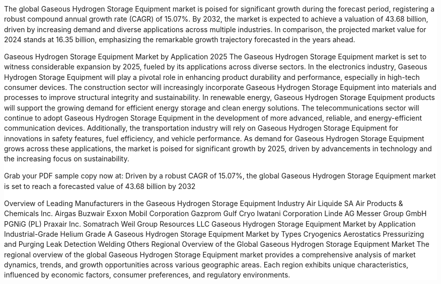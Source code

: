 The global Gaseous Hydrogen Storage Equipment market is poised for significant growth during the forecast period, registering a robust compound annual growth rate (CAGR) of 15.07%. By 2032, the market is expected to achieve a valuation of 43.68 billion, driven by increasing demand and diverse applications across multiple industries. In comparison, the projected market value for 2024 stands at 16.35 billion, emphasizing the remarkable growth trajectory forecasted in the years ahead. 

Gaseous Hydrogen Storage Equipment Market by Application 2025
The Gaseous Hydrogen Storage Equipment market is set to witness considerable expansion by 2025, fueled by its applications across diverse sectors. In the electronics industry, Gaseous Hydrogen Storage Equipment will play a pivotal role in enhancing product durability and performance, especially in high-tech consumer devices. The construction sector will increasingly incorporate Gaseous Hydrogen Storage Equipment into materials and processes to improve structural integrity and sustainability. In renewable energy, Gaseous Hydrogen Storage Equipment products will support the growing demand for efficient energy storage and clean energy solutions. The telecommunications sector will continue to adopt Gaseous Hydrogen Storage Equipment in the development of more advanced, reliable, and energy-efficient communication devices. Additionally, the transportation industry will rely on Gaseous Hydrogen Storage Equipment for innovations in safety features, fuel efficiency, and vehicle performance. As demand for Gaseous Hydrogen Storage Equipment grows across these applications, the market is poised for significant growth by 2025, driven by advancements in technology and the increasing focus on sustainability.

Grab your PDF sample copy now at: Driven by a robust CAGR of 15.07%, the global Gaseous Hydrogen Storage Equipment market is set to reach a forecasted value of 43.68 billion by 2032

Overview of Leading Manufacturers in the Gaseous Hydrogen Storage Equipment Industry
Air Liquide SA
Air Products & Chemicals
Inc.
Airgas
Buzwair
Exxon Mobil Corporation
Gazprom
Gulf Cryo
Iwatani Corporation
Linde AG
Messer Group GmbH
PGNiG (PL)
Praxair Inc.
Somatrach
Weil Group Resources
LLC
Gaseous Hydrogen Storage Equipment Market by Application
Industrial-Grade Helium
Grade A
Gaseous Hydrogen Storage Equipment Market by Types
Cryogenics
Aerostatics
Pressurizing and Purging
Leak Detection
Welding
Others
Regional Overview of the Global Gaseous Hydrogen Storage Equipment Market
The regional overview of the global Gaseous Hydrogen Storage Equipment market provides a comprehensive analysis of market dynamics, trends, and growth opportunities across various geographic areas. Each region exhibits unique characteristics, influenced by economic factors, consumer preferences, and regulatory environments.
